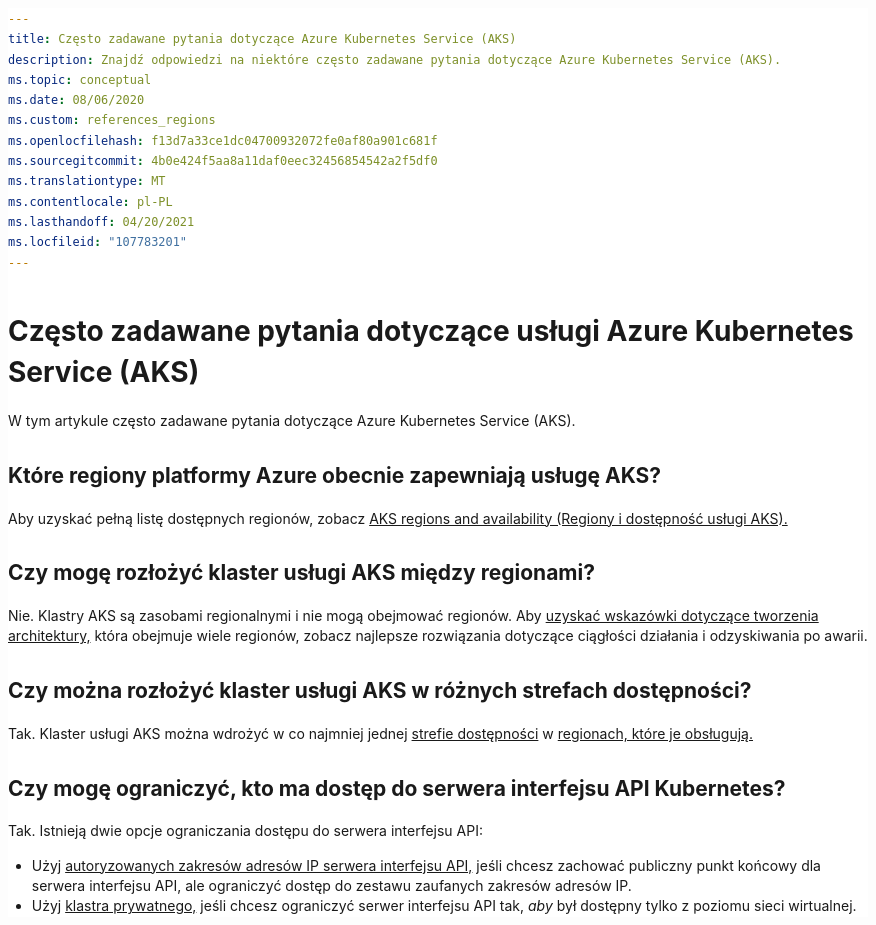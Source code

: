 ```yaml
---
title: Często zadawane pytania dotyczące Azure Kubernetes Service (AKS)
description: Znajdź odpowiedzi na niektóre często zadawane pytania dotyczące Azure Kubernetes Service (AKS).
ms.topic: conceptual
ms.date: 08/06/2020
ms.custom: references_regions
ms.openlocfilehash: f13d7a33ce1dc04700932072fe0af80a901c681f
ms.sourcegitcommit: 4b0e424f5aa8a11daf0eec32456854542a2f5df0
ms.translationtype: MT
ms.contentlocale: pl-PL
ms.lasthandoff: 04/20/2021
ms.locfileid: "107783201"
---
```

# <a name="frequently-asked-questions-about-azure-kubernetes-service-aks"></a>Często zadawane pytania dotyczące usługi Azure Kubernetes Service (AKS)

W tym artykule często zadawane pytania dotyczące Azure Kubernetes Service (AKS).

## <a name="which-azure-regions-currently-provide-aks"></a>Które regiony platformy Azure obecnie zapewniają usługę AKS?

Aby uzyskać pełną listę dostępnych regionów, zobacz [AKS regions and availability (Regiony i dostępność usługi AKS).][aks-regions]

## <a name="can-i-spread-an-aks-cluster-across-regions"></a>Czy mogę rozłożyć klaster usługi AKS między regionami?

Nie. Klastry AKS są zasobami regionalnymi i nie mogą obejmować regionów. Aby [uzyskać wskazówki dotyczące tworzenia architektury,][bcdr-bestpractices] która obejmuje wiele regionów, zobacz najlepsze rozwiązania dotyczące ciągłości działania i odzyskiwania po awarii.

## <a name="can-i-spread-an-aks-cluster-across-availability-zones"></a>Czy można rozłożyć klaster usługi AKS w różnych strefach dostępności?

Tak. Klaster usługi AKS można wdrożyć w co najmniej jednej [strefie dostępności][availability-zones] w [regionach, które je obsługują.][az-regions]

## <a name="can-i-limit-who-has-access-to-the-kubernetes-api-server"></a>Czy mogę ograniczyć, kto ma dostęp do serwera interfejsu API Kubernetes?

Tak. Istnieją dwie opcje ograniczania dostępu do serwera interfejsu API:

- Użyj [autoryzowanych zakresów adresów IP serwera interfejsu API,][api-server-authorized-ip-ranges] jeśli chcesz zachować publiczny punkt końcowy dla serwera interfejsu API, ale ograniczyć dostęp do zestawu zaufanych zakresów adresów IP.
- Użyj [klastra prywatnego,][private-clusters] jeśli chcesz ograniczyć serwer interfejsu API tak, *aby* był dostępny tylko z poziomu sieci wirtualnej.


[aks-upgrade]: ./upgrade-cluster.md
[aks-cluster-autoscale]: ./cluster-autoscaler.md
[aks-advanced-networking]: ./configure-azure-cni.md
[aks-rbac-aad]: ./azure-ad-integration-cli.md
[node-updates-kured]: node-updates-kured.md
[aks-preview-cli]: /cli/azure/ext/aks-preview/aks
[az-aks-create]: /cli/azure/aks#az_aks_create
[aks-rm-template]: /azure/templates/microsoft.containerservice/2019-06-01/managedclusters
[aks-cluster-autoscaler]: cluster-autoscaler.md
[nodepool-upgrade]: use-multiple-node-pools.md#upgrade-a-node-pool
[aks-windows-cli]: windows-container-cli.md
[aks-windows-limitations]: ./windows-faq.md
[api-server-authorized-ip-ranges]: ./api-server-authorized-ip-ranges.md
[multi-node-pools]: ./use-multiple-node-pools.md
[availability-zones]: ./availability-zones.md
[private-clusters]: ./private-clusters.md
[bcdr-bestpractices]: ./operator-best-practices-multi-region.md#plan-for-multiregion-deployment
[availability-zones]: ./availability-zones.md
[az-regions]: ../availability-zones/az-region.md
[uptime-sla]: ./uptime-sla.md
[aks-regions]: https://azure.microsoft.com/global-infrastructure/services/?products=kubernetes-service
[auto-scaler]: https://github.com/kubernetes/autoscaler
[cordon-drain]: https://kubernetes.io/docs/tasks/administer-cluster/safely-drain-node/
[admission-controllers]: https://kubernetes.io/docs/reference/access-authn-authz/admission-controllers/
[private-clusters-github-issue]: https://github.com/Azure/AKS/issues/948
[csi-driver]: https://github.com/Azure/secrets-store-csi-driver-provider-azure
[vm-sla]: https://azure.microsoft.com/support/legal/sla/virtual-machines/